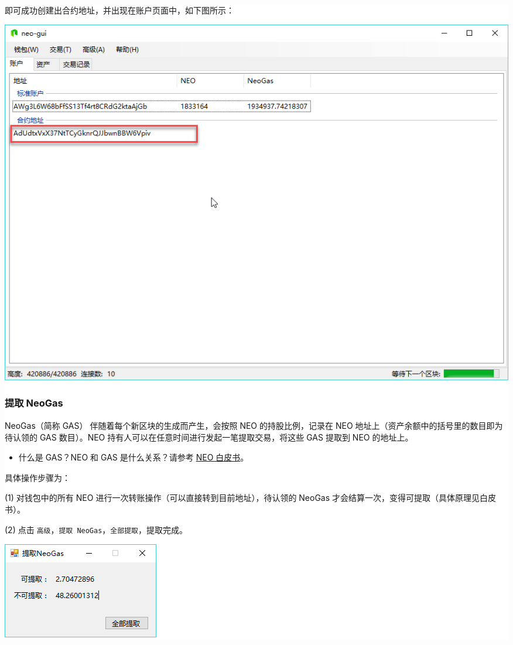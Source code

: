 即可成功创建出合约地址，并出现在账户页面中，如下图所示：    

![](assets/B6.png)

### 提取 NeoGas

NeoGas（简称 GAS） 伴随着每个新区块的生成而产生，会按照 NEO 的持股比例，记录在 NEO 地址上（资产余额中的括号里的数目即为待认领的 GAS 数目）。NEO 持有人可以在任意时间进行发起一笔提取交易，将这些 GAS 提取到 NEO 的地址上。

* 什么是 GAS？NEO 和 GAS 是什么关系？请参考 [NEO 白皮书](index.html#neo-的管理模式)。

具体操作步骤为：

(1) 对钱包中的所有 NEO 进行一次转账操作（可以直接转到目前地址），待认领的 NeoGas 才会结算一次，变得可提取（具体原理见白皮书）。

(2) 点击 `高级`，`提取 NeoGas`，`全部提取`，提取完成。

![](assets/gui_37.png)
